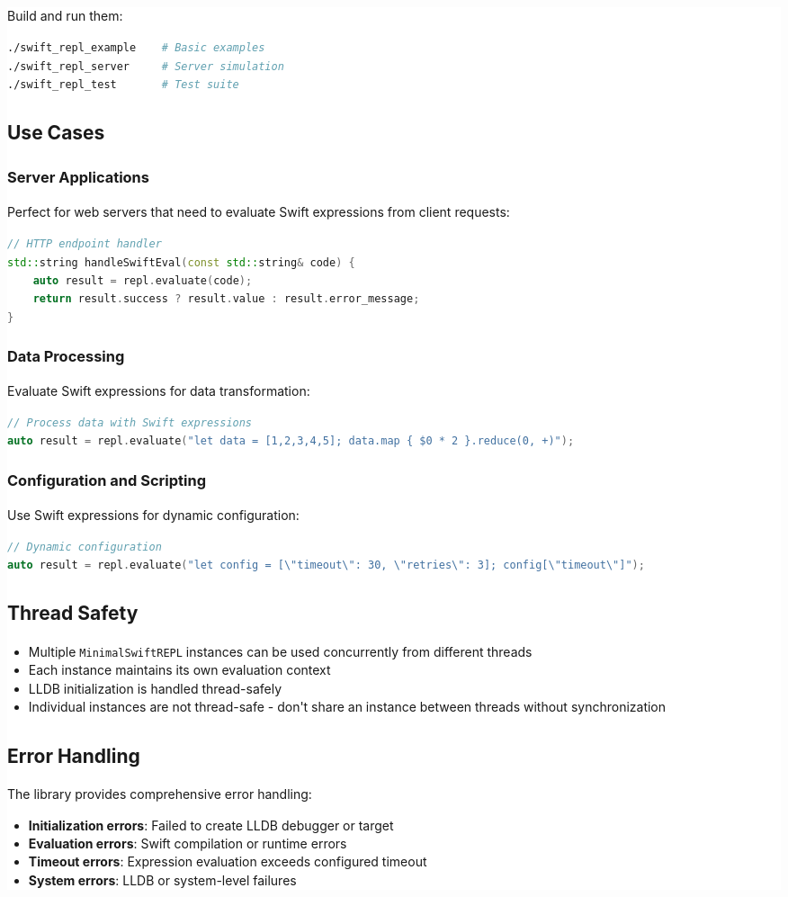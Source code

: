 Build and run them:

```bash
./swift_repl_example    # Basic examples
./swift_repl_server     # Server simulation
./swift_repl_test       # Test suite
```

## Use Cases

### Server Applications
Perfect for web servers that need to evaluate Swift expressions from client requests:

```cpp
// HTTP endpoint handler
std::string handleSwiftEval(const std::string& code) {
    auto result = repl.evaluate(code);
    return result.success ? result.value : result.error_message;
}
```

### Data Processing
Evaluate Swift expressions for data transformation:

```cpp
// Process data with Swift expressions
auto result = repl.evaluate("let data = [1,2,3,4,5]; data.map { $0 * 2 }.reduce(0, +)");
```

### Configuration and Scripting
Use Swift expressions for dynamic configuration:

```cpp
// Dynamic configuration
auto result = repl.evaluate("let config = [\"timeout\": 30, \"retries\": 3]; config[\"timeout\"]");
```

## Thread Safety

- Multiple `MinimalSwiftREPL` instances can be used concurrently from different threads
- Each instance maintains its own evaluation context
- LLDB initialization is handled thread-safely
- Individual instances are not thread-safe - don't share an instance between threads without synchronization

## Error Handling

The library provides comprehensive error handling:

- **Initialization errors**: Failed to create LLDB debugger or target
- **Evaluation errors**: Swift compilation or runtime errors
- **Timeout errors**: Expression evaluation exceeds configured timeout
- **System errors**: LLDB or system-level failures
